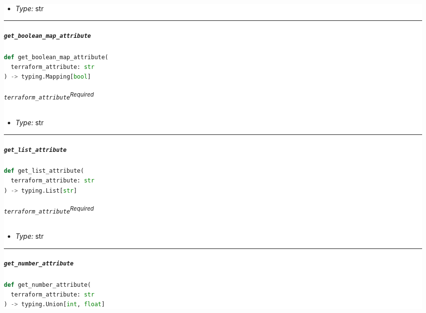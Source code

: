- *Type:* str

---

##### `get_boolean_map_attribute` <a name="get_boolean_map_attribute" id="@cdktf/provider-azurerm.resourceGroupTemplateDeployment.ResourceGroupTemplateDeploymentTimeoutsOutputReference.getBooleanMapAttribute"></a>

```python
def get_boolean_map_attribute(
  terraform_attribute: str
) -> typing.Mapping[bool]
```

###### `terraform_attribute`<sup>Required</sup> <a name="terraform_attribute" id="@cdktf/provider-azurerm.resourceGroupTemplateDeployment.ResourceGroupTemplateDeploymentTimeoutsOutputReference.getBooleanMapAttribute.parameter.terraformAttribute"></a>

- *Type:* str

---

##### `get_list_attribute` <a name="get_list_attribute" id="@cdktf/provider-azurerm.resourceGroupTemplateDeployment.ResourceGroupTemplateDeploymentTimeoutsOutputReference.getListAttribute"></a>

```python
def get_list_attribute(
  terraform_attribute: str
) -> typing.List[str]
```

###### `terraform_attribute`<sup>Required</sup> <a name="terraform_attribute" id="@cdktf/provider-azurerm.resourceGroupTemplateDeployment.ResourceGroupTemplateDeploymentTimeoutsOutputReference.getListAttribute.parameter.terraformAttribute"></a>

- *Type:* str

---

##### `get_number_attribute` <a name="get_number_attribute" id="@cdktf/provider-azurerm.resourceGroupTemplateDeployment.ResourceGroupTemplateDeploymentTimeoutsOutputReference.getNumberAttribute"></a>

```python
def get_number_attribute(
  terraform_attribute: str
) -> typing.Union[int, float]
```
